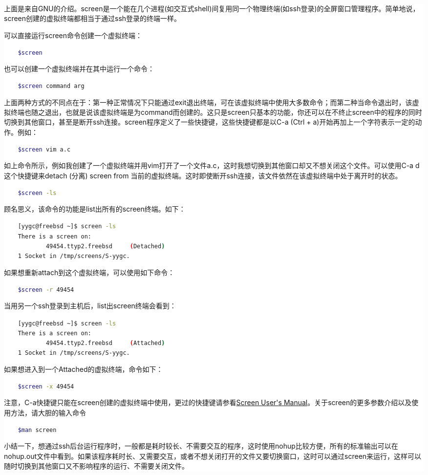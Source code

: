 上面是来自GNU的介绍。screen是一个能在几个进程(如交互式shell)间复用同一个物理终端(如ssh登录)的全屏窗口管理程序。简单地说，screen创建的虚拟终端都相当于通过ssh登录的终端一样。

可以直接运行screen命令创建一个虚拟终端：
``` bash    
    $screen
```    
也可以创建一个虚拟终端并在其中运行一个命令：
``` bash    
    $screen command arg
```
上面两种方式的不同点在于：第一种正常情况下只能通过exit退出终端，可在该虚拟终端中使用大多数命令；而第二种当命令退出时，该虚拟终端也随之退出，也就是说该虚拟终端是为command而创建的。这只是screen只基本的功能，你还可以在不终止screen中的程序的同时切换到其他窗口，甚至是断开ssh连接。screen程序定义了一些快捷键，这些快捷键都是以C-a (Ctrl + a)开始再加上一个字符表示一定的动作。例如：
``` bash    
    $screen vim a.c
```
如上命令所示，例如我创建了一个虚拟终端并用vim打开了一个文件a.c，这时我想切换到其他窗口却又不想关闭这个文件。可以使用C-a d这个快捷键来detach (分离) screen from 当前的虚拟终端。这时即使断开ssh连接，该文件依然在该虚拟终端中处于离开时的状态。
``` bash    
    $screen -ls
```
顾名思义，该命令的功能是list出所有的screen终端。如下：
``` bash    
    [yygc@freebsd ~]$ screen -ls
    There is a screen on:
            49454.ttyp2.freebsd     (Detached)
    1 Socket in /tmp/screens/S-yygc.
```
如果想重新attach到这个虚拟终端，可以使用如下命令：
``` bash    
    $screen -r 49454
```
当用另一个ssh登录到主机后，list出screen终端会看到：
``` bash    
    [yygc@freebsd ~]$ screen -ls
    There is a screen on:
            49454.ttyp2.freebsd     (Attached)
    1 Socket in /tmp/screens/S-yygc.
```
如果想进入到一个Attached的虚拟终端，命令如下：
``` bash    
    $screen -x 49454
```
注意，C-a快捷键只能在screen创建的虚拟终端中使用，更过的快捷键请参看[Screen User's Manual](http://www.gnu.org/software/screen/manual/screen.html#Commands)。关于screen的更多参数介绍以及使用方法，请大胆的输入命令
``` bash    
    $man screen
```
小结一下，想通过ssh后台运行程序时，一般都是耗时较长、不需要交互的程序，这时使用nohup比较方便，所有的标准输出可以在nohup.out文件中看到。如果该程序耗时长、又需要交互，或者不想关闭打开的文件又要切换窗口，这时可以通过screen来运行，这样可以随时切换到其他窗口又不影响程序的运行、不需要关闭文件。

